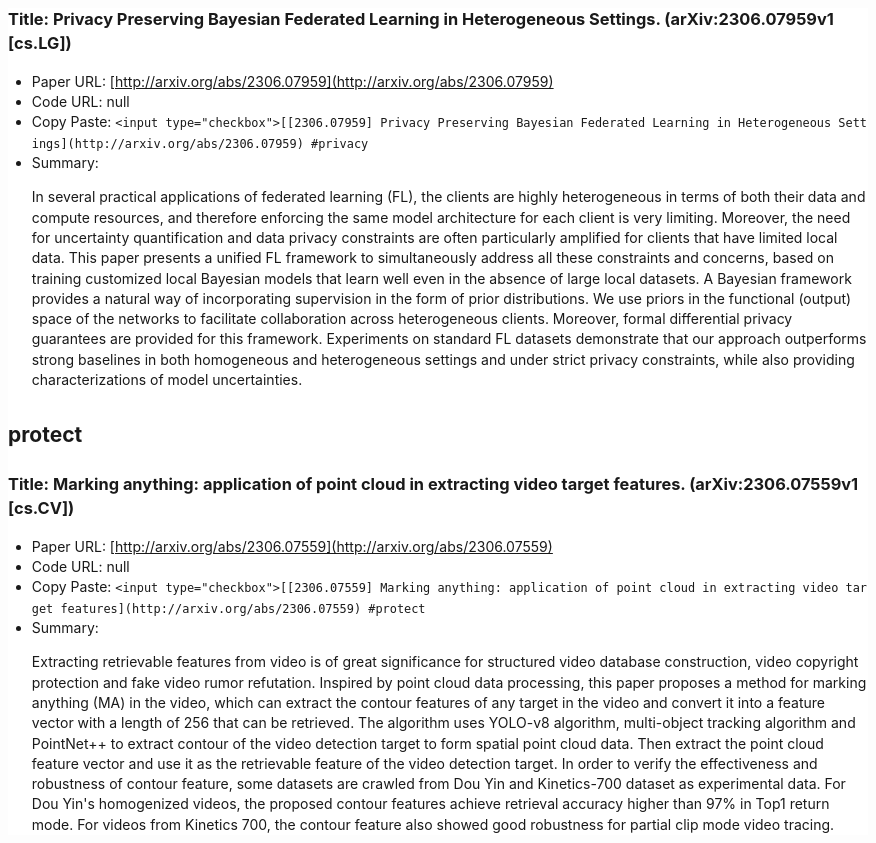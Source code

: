 ### Title: Privacy Preserving Bayesian Federated Learning in Heterogeneous Settings. (arXiv:2306.07959v1 [cs.LG])
* Paper URL: [http://arxiv.org/abs/2306.07959](http://arxiv.org/abs/2306.07959)
* Code URL: null
* Copy Paste: `<input type="checkbox">[[2306.07959] Privacy Preserving Bayesian Federated Learning in Heterogeneous Settings](http://arxiv.org/abs/2306.07959) #privacy`
* Summary: <p>In several practical applications of federated learning (FL), the clients are
highly heterogeneous in terms of both their data and compute resources, and
therefore enforcing the same model architecture for each client is very
limiting. Moreover, the need for uncertainty quantification and data privacy
constraints are often particularly amplified for clients that have limited
local data. This paper presents a unified FL framework to simultaneously
address all these constraints and concerns, based on training customized local
Bayesian models that learn well even in the absence of large local datasets. A
Bayesian framework provides a natural way of incorporating supervision in the
form of prior distributions. We use priors in the functional (output) space of
the networks to facilitate collaboration across heterogeneous clients.
Moreover, formal differential privacy guarantees are provided for this
framework. Experiments on standard FL datasets demonstrate that our approach
outperforms strong baselines in both homogeneous and heterogeneous settings and
under strict privacy constraints, while also providing characterizations of
model uncertainties.
</p>

## protect
### Title: Marking anything: application of point cloud in extracting video target features. (arXiv:2306.07559v1 [cs.CV])
* Paper URL: [http://arxiv.org/abs/2306.07559](http://arxiv.org/abs/2306.07559)
* Code URL: null
* Copy Paste: `<input type="checkbox">[[2306.07559] Marking anything: application of point cloud in extracting video target features](http://arxiv.org/abs/2306.07559) #protect`
* Summary: <p>Extracting retrievable features from video is of great significance for
structured video database construction, video copyright protection and fake
video rumor refutation. Inspired by point cloud data processing, this paper
proposes a method for marking anything (MA) in the video, which can extract the
contour features of any target in the video and convert it into a feature
vector with a length of 256 that can be retrieved. The algorithm uses YOLO-v8
algorithm, multi-object tracking algorithm and PointNet++ to extract contour of
the video detection target to form spatial point cloud data. Then extract the
point cloud feature vector and use it as the retrievable feature of the video
detection target. In order to verify the effectiveness and robustness of
contour feature, some datasets are crawled from Dou Yin and Kinetics-700
dataset as experimental data. For Dou Yin's homogenized videos, the proposed
contour features achieve retrieval accuracy higher than 97% in Top1 return
mode. For videos from Kinetics 700, the contour feature also showed good
robustness for partial clip mode video tracing.
</p>
